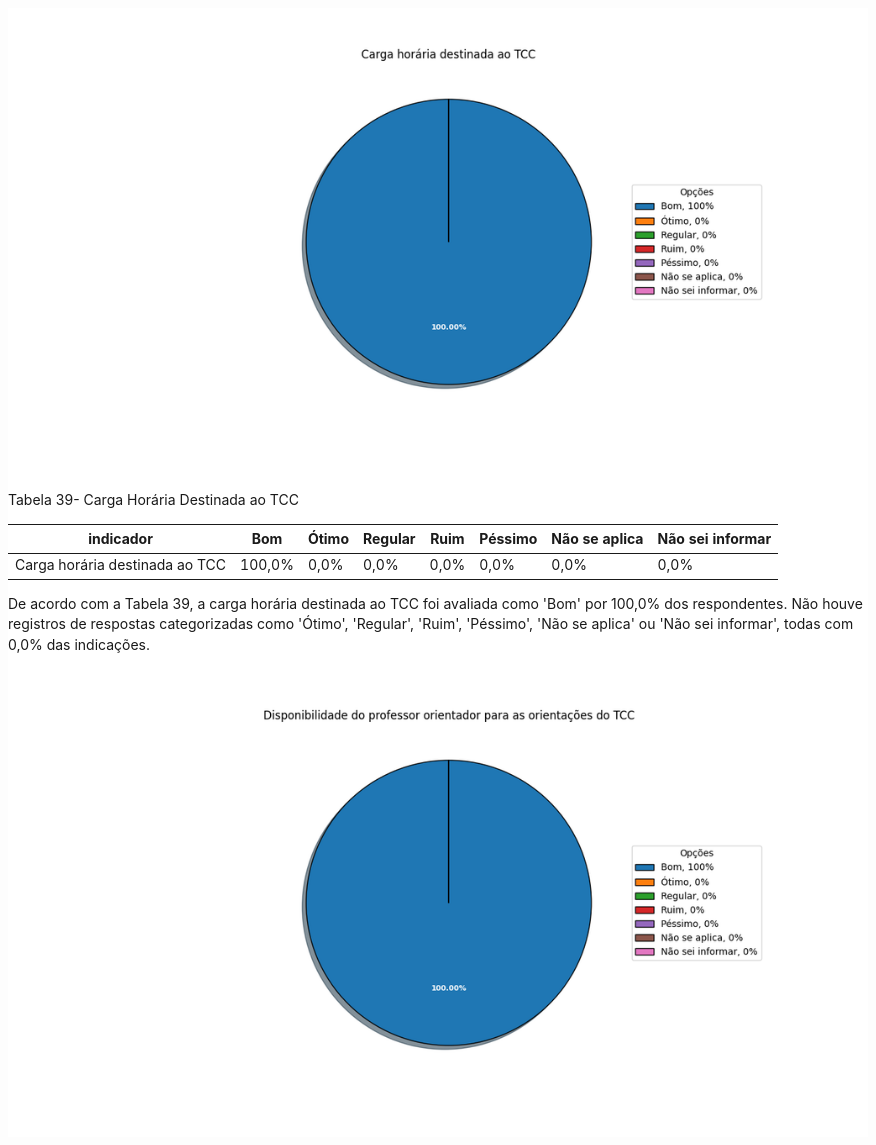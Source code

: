 ![Carga Horária Destinada ao TCC](Figura_Grafico/fig_45_231_1794.png 'Carga Horária Destinada ao TCC')

Tabela 39- Carga Horária Destinada ao TCC 

| indicador | Bom | Ótimo | Regular | Ruim | Péssimo | Não se aplica | Não sei informar | 
|---|---|---|---|---|---|---|---| 
| Carga horária destinada ao TCC | 100,0% |  0,0% |  0,0% |  0,0% |  0,0% |  0,0% |  0,0% | 
 
De acordo com a Tabela 39, a carga horária destinada ao TCC foi avaliada como 'Bom' por 100,0% dos respondentes. Não houve registros de respostas categorizadas como 'Ótimo', 'Regular', 'Ruim', 'Péssimo', 'Não se aplica' ou 'Não sei informar', todas com 0,0% das indicações.


![Disponibilidade do Professor Orientador para Orientações do TCC](Figura_Grafico/fig_45_231_1796.png 'Disponibilidade do Professor Orientador para Orientações do TCC')
